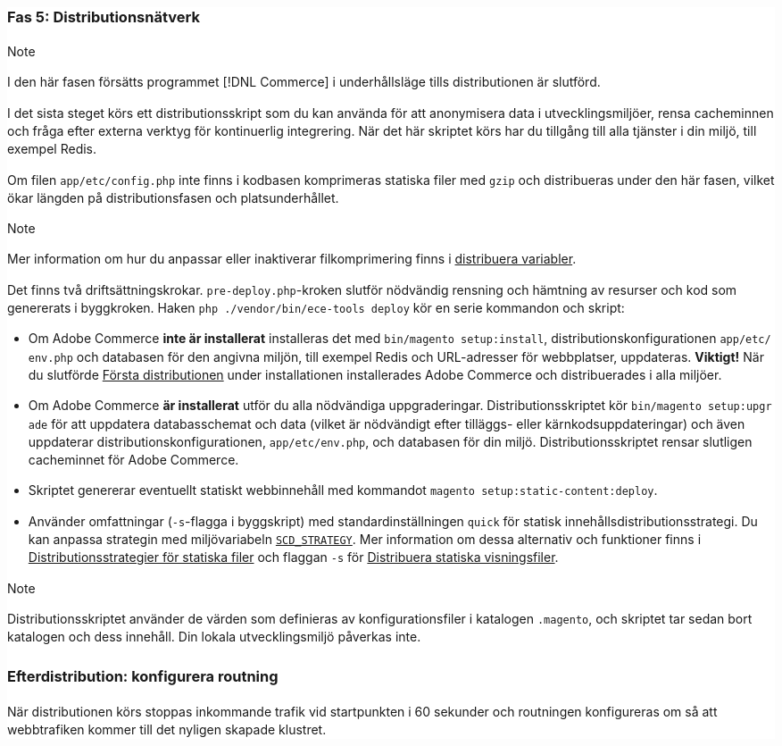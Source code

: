 ### Fas 5: Distributionsnätverk

>[!NOTE]
>
>I den här fasen försätts programmet [!DNL Commerce] i underhållsläge tills distributionen är slutförd.

I det sista steget körs ett distributionsskript som du kan använda för att anonymisera data i utvecklingsmiljöer, rensa cacheminnen och fråga efter externa verktyg för kontinuerlig integrering. När det här skriptet körs har du tillgång till alla tjänster i din miljö, till exempel Redis.

Om filen `app/etc/config.php` inte finns i kodbasen komprimeras statiska filer med `gzip` och distribueras under den här fasen, vilket ökar längden på distributionsfasen och platsunderhållet.

>[!NOTE]
>
>Mer information om hur du anpassar eller inaktiverar filkomprimering finns i [distribuera variabler](../environment/variables-deploy.md).

Det finns två driftsättningskrokar. `pre-deploy.php`-kroken slutför nödvändig rensning och hämtning av resurser och kod som genererats i byggkroken. Haken `php ./vendor/bin/ece-tools deploy` kör en serie kommandon och skript:

- Om Adobe Commerce **inte är installerat** installeras det med `bin/magento setup:install`, distributionskonfigurationen `app/etc/env.php` och databasen för den angivna miljön, till exempel Redis och URL-adresser för webbplatser, uppdateras. **Viktigt!** När du slutförde [Första distributionen](https://experienceleague.adobe.com/docs/commerce-on-cloud/user-guide/launch/overview.html?lang=sv-SE) under installationen installerades Adobe Commerce och distribuerades i alla miljöer.

- Om Adobe Commerce **är installerat** utför du alla nödvändiga uppgraderingar. Distributionsskriptet kör `bin/magento setup:upgrade` för att uppdatera databasschemat och data (vilket är nödvändigt efter tilläggs- eller kärnkodsuppdateringar) och även uppdaterar distributionskonfigurationen, `app/etc/env.php`, och databasen för din miljö. Distributionsskriptet rensar slutligen cacheminnet för Adobe Commerce.

- Skriptet genererar eventuellt statiskt webbinnehåll med kommandot `magento setup:static-content:deploy`.

- Använder omfattningar (`-s`-flagga i byggskript) med standardinställningen `quick` för statisk innehållsdistributionsstrategi. Du kan anpassa strategin med miljövariabeln [`SCD_STRATEGY`](../environment/variables-deploy.md#scd_strategy). Mer information om dessa alternativ och funktioner finns i [Distributionsstrategier för statiska filer](../deploy/static-content.md) och flaggan `-s` för [Distribuera statiska visningsfiler](https://experienceleague.adobe.com/docs/commerce-operations/configuration-guide/cli/static-view/static-view-file-deployment.html?lang=sv-SE).

>[!NOTE]
>
>Distributionsskriptet använder de värden som definieras av konfigurationsfiler i katalogen `.magento`, och skriptet tar sedan bort katalogen och dess innehåll. Din lokala utvecklingsmiljö påverkas inte.

### Efterdistribution: konfigurera routning

När distributionen körs stoppas inkommande trafik vid startpunkten i 60 sekunder och routningen konfigureras om så att webbtrafiken kommer till det nyligen skapade klustret.
